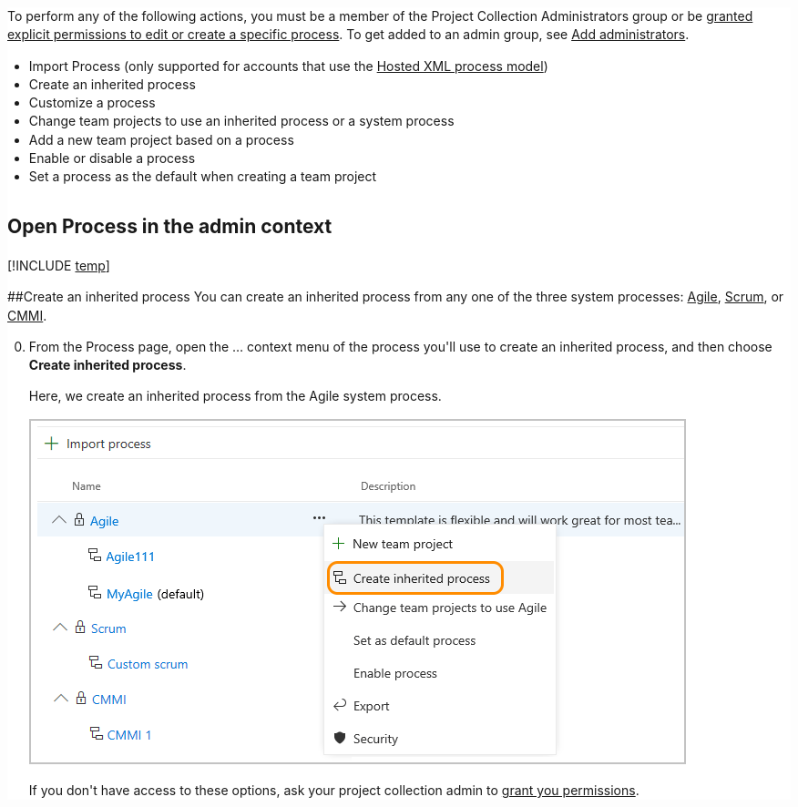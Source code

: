 
To perform any of the following actions, you must be a member of the Project Collection Administrators group or be [granted explicit permissions to edit or create a specific process](#process-permissions).  To get added to an admin group, see [Add administrators](../../accounts/add-administrator-tfs.md#project-collection). 
- Import Process (only supported for accounts that use the [Hosted XML process model](../customize/hosted-xml-process-model.md)) 
- Create an inherited process   
- Customize a process  
- Change team projects to use an inherited process or a system process    
- Add a new team project based on a process   
- Enable or disable a process
- Set a process as the default when creating a team project


<a id="open-process-wit">  </a>
## Open Process in the admin context

[!INCLUDE [temp](../_shared/open-process-admin-context-ts.md)]

<a id="create-inherited-process"></a>
##Create an inherited process
You can create an inherited process from any one of the three system processes: [Agile](../guidance/agile-process.md), [Scrum](../guidance/scrum-process.md), or [CMMI](../guidance/cmmi-process.md).   

0. From the Process page, open the &hellip; context menu of the process you'll use to create an inherited process, and then choose **Create inherited process**. 

	Here, we create an inherited process from the Agile system process.   

	<img src="_img/mprocess-create-inherited-process.png" alt="Process, choose Create inherited process" style="border: 2px solid #C3C3C3;" />  

	If you don't have access to these options, ask your project collection admin to [grant you permissions](#process-permissions). 
